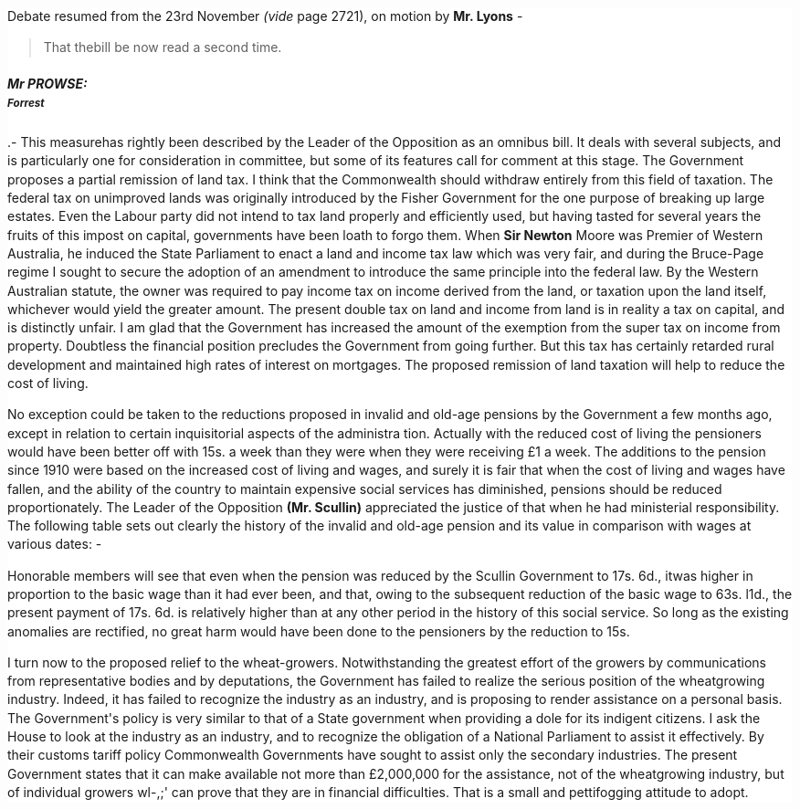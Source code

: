Debate resumed from the 23rd November  *(vide*  page 2721), on motion by  **Mr. Lyons**  - 

  >That thebill be now read a second time. 

##### Mr PROWSE:<br><small class="text-muted">Forrest</small>

.- This measurehas rightly been described by the Leader of the Opposition as an omnibus bill. It deals with several subjects, and is particularly one for consideration in committee, but some of its features call for comment at this stage. The Government proposes a partial remission of land tax. I think that the Commonwealth should withdraw entirely from this field of taxation. The federal tax on unimproved lands was originally introduced by the Fisher Government for the one purpose of breaking up large estates. Even the Labour party did not intend to tax land properly and efficiently used, but having tasted for several years the fruits of this impost on capital, governments have been loath to forgo them. When  **Sir Newton**  Moore was Premier of Western Australia, he induced the State Parliament to enact a land and income tax law which was very fair, and during the Bruce-Page regime I sought to secure the adoption of an amendment to introduce the same principle into the federal law. By the Western Australian statute, the owner was required to pay income tax on income derived from the land, or taxation upon the land itself, whichever would yield the greater amount. The present double tax on land and income from land is in reality a tax on capital, and is distinctly unfair. I am glad that the Government has increased the amount of the exemption from the super tax on income from property. Doubtless the financial position precludes the Government from going further. But this tax has certainly retarded rural development and maintained high rates of interest on mortgages. The proposed remission of land taxation will help to reduce the cost of living. 

No exception could be taken to the reductions proposed in invalid and old-age pensions by the Government a few months ago, except in relation to certain inquisitorial aspects of the administra tion. Actually with the reduced cost of living the pensioners would have been better off with 15s. a week than they were when they were receiving £1 a week. The additions to the pension since 1910 were based on the increased cost of living and wages, and surely it is fair that when the cost of living and wages have fallen, and the ability of the country to maintain expensive social services has diminished, pensions should be reduced proportionately. The Leader of the Opposition  **(Mr. Scullin)**  appreciated the justice of that when he had ministerial responsibility. The following table sets out clearly the history of the invalid and old-age pension and its value in comparison with wages at various dates: - 


<graphic href="137331193211240_19_0.jpg"></graphic>


Honorable members will see that even when the pension was reduced by the Scullin Government to 17s. 6d., itwas higher in proportion to the basic wage than it had ever been, and that, owing to the subsequent reduction of the basic wage to 63s. l1d., the present payment of 17s. 6d. is relatively higher than at any other period in the history of this social service. So long as the existing anomalies are rectified, no great harm would have been done to the pensioners by the reduction to 15s. 

I turn now to the proposed relief to the wheat-growers. Notwithstanding the greatest effort of the growers by communications from representative bodies and by deputations, the Government has failed to realize the serious position of the wheatgrowing industry. Indeed, it has failed to recognize the industry as an industry, and is proposing to render assistance on a personal basis. The Government's policy is very similar to that of a State government when providing a dole for its indigent citizens. I ask the House to look at the industry as an industry, and to recognize the obligation of a National Parliament to assist it effectively. By their customs tariff policy Commonwealth Governments have sought to assist only the secondary industries. The present Government states that it can make available not more than £2,000,000 for the assistance, not of the  wheatgrowing  industry, but of individual growers wl-,;' can prove that they are in financial difficulties. That is a small and pettifogging attitude to adopt. 
